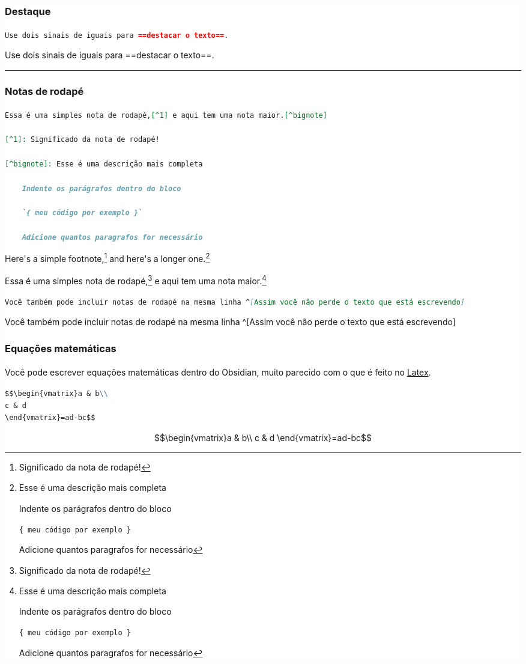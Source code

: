 ### Destaque

```md
Use dois sinais de iguais para ==destacar o texto==.
```

Use dois sinais de iguais para ==destacar o texto==.

---

### Notas de rodapé

```md
Essa é uma simples nota de rodapé,[^1] e aqui tem uma nota maior.[^bignote]

[^1]: Significado da nota de rodapé!

[^bignote]: Esse é uma descrição mais completa

    Indente os parágrafos dentro do bloco

    `{ meu código por exemplo }`

    Adicione quantos paragrafos for necessário
```

Here's a simple footnote,[^1] and here's a longer one.[^bignote]

Essa é uma simples nota de rodapé,[^1] e aqui tem uma nota maior.[^bignote]

[^1]: Significado da nota de rodapé!

[^bignote]: Esse é uma descrição mais completa

    Indente os parágrafos dentro do bloco

    `{ meu código por exemplo }`

    Adicione quantos paragrafos for necessário
	
```md
Você também pode incluir notas de rodapé na mesma linha ^[Assim você não perde o texto que está escrevendo]
```

Você também pode incluir notas de rodapé na mesma linha ^[Assim você não perde o texto que está escrevendo]

### Equações matemáticas

Você pode escrever equações matemáticas dentro do Obsidian, muito parecido com o que é feito no [Latex](https://www.latex-project.org/).

```md
$$\begin{vmatrix}a & b\\
c & d
\end{vmatrix}=ad-bc$$
```

$$\begin{vmatrix}a & b\\
c & d
\end{vmatrix}=ad-bc$$
